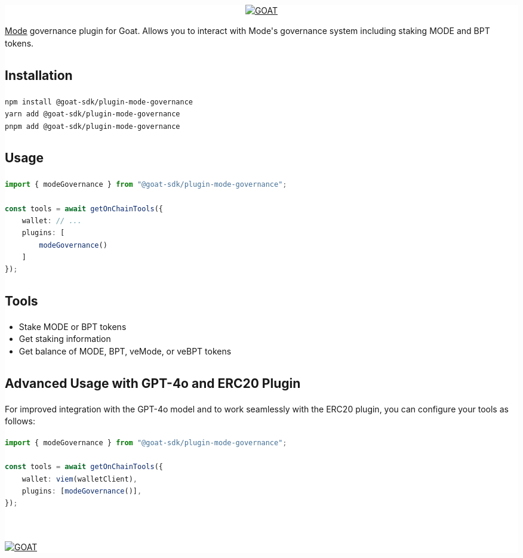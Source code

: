 <div align="center">
<a href="https://github.com/goat-sdk/goat">

<img src="https://github.com/user-attachments/assets/5fc7f121-259c-492c-8bca-f15fe7eb830c" alt="GOAT" width="100px" height="auto" style="object-fit: contain;">
</a>
</div>

[Mode](https://mode.network/) governance plugin for Goat. Allows you to interact with Mode's governance system including staking MODE and BPT tokens.

## Installation

```bash
npm install @goat-sdk/plugin-mode-governance
yarn add @goat-sdk/plugin-mode-governance
pnpm add @goat-sdk/plugin-mode-governance
```

## Usage

```typescript
import { modeGovernance } from "@goat-sdk/plugin-mode-governance";

const tools = await getOnChainTools({
    wallet: // ...
    plugins: [
        modeGovernance()
    ]
});
```

## Tools

- Stake MODE or BPT tokens
- Get staking information
- Get balance of MODE, BPT, veMode, or veBPT tokens

## Advanced Usage with GPT-4o and ERC20 Plugin

For improved integration with the GPT-4o model and to work seamlessly with the ERC20 plugin, you can configure your tools as follows:

```typescript
import { modeGovernance } from "@goat-sdk/plugin-mode-governance";

const tools = await getOnChainTools({
    wallet: viem(walletClient),
    plugins: [modeGovernance()],
});
```

<footer>
<br/>
<br/>
<div>
<a href="https://github.com/goat-sdk/goat">
  <img src="https://github.com/user-attachments/assets/59fa5ddc-9d47-4d41-a51a-64f6798f94bd" alt="GOAT" width="100%" height="auto" style="object-fit: contain; max-width: 800px;">
</a>
</div>
</footer>

